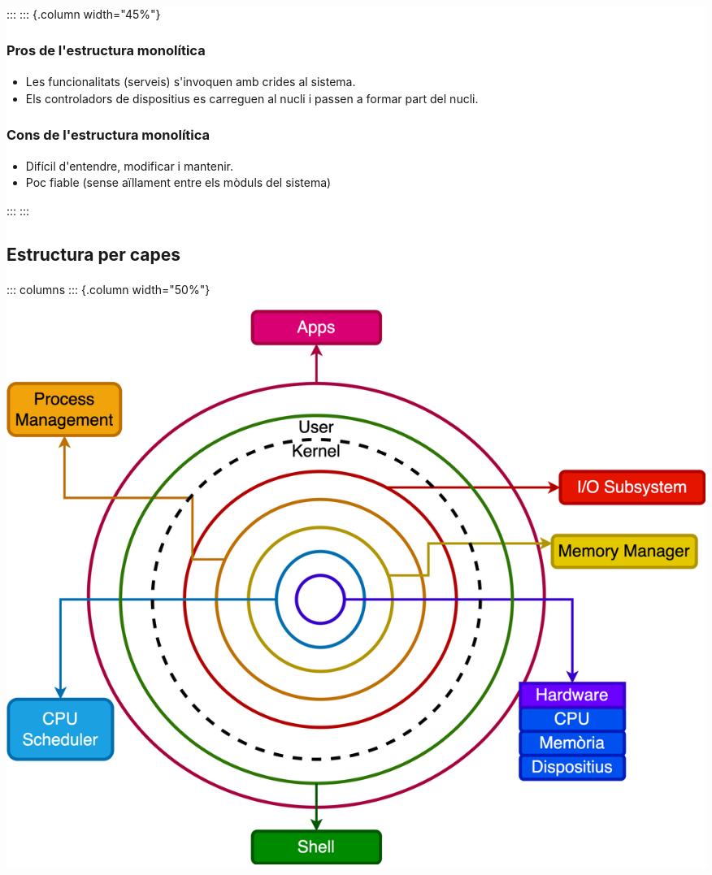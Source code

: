 :::
::: {.column width="45%"}

### Pros de l'estructura monolítica

* Les funcionalitats (serveis) s'invoquen amb crides al sistema.
* Els controladors de dispositius es carreguen al nucli i passen a formar part del nucli.

### Cons de l'estructura monolítica

* Difícil d'entendre, modificar i mantenir.
* Poc fiable (sense aïllament entre els mòduls del sistema)

:::
:::

## Estructura per capes

::: columns
::: {.column width="50%"}

![Esquema del kernel per capes](../../figs/teoria/unitat1/layered-kernel.png)

